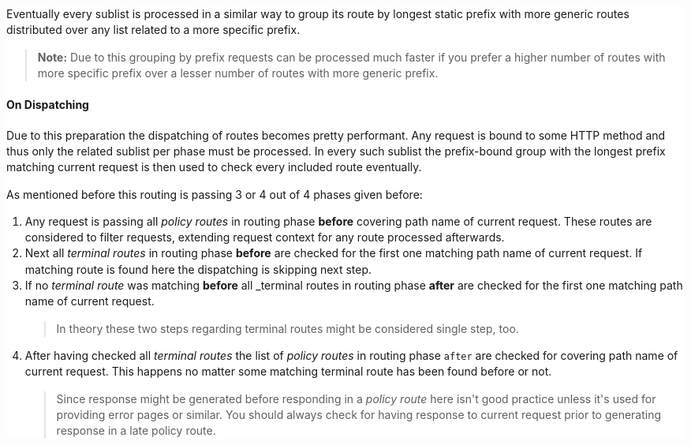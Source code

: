 Eventually every sublist is processed in a similar way to group its route by longest static prefix with more generic routes distributed over any list related to a more specific prefix.

> **Note:** Due to this grouping by prefix requests can be processed much faster if you prefer a higher number of routes with more specific prefix over a lesser number of routes with more generic prefix.

#### On Dispatching

Due to this preparation the dispatching of routes becomes pretty performant. Any request is bound to some HTTP method and thus only the related sublist per phase must be processed. In every such sublist the prefix-bound group with the longest prefix matching current request is then used to check every included route eventually.

As mentioned before this routing is passing 3 or 4 out of 4 phases given before:

1. Any request is passing all _policy routes_ in routing phase **before** covering path name of current request. These routes are considered to filter requests, extending request context for any route processed afterwards.
2. Next all _terminal routes_ in routing phase **before** are checked for the first one matching path name of current request. If matching route is found here the dispatching is skipping next step.
3. If no _terminal route_ was matching **before** all _terminal routes in routing phase **after** are checked for the first one matching path name of current request.
   > In theory these two steps regarding terminal routes might be considered single step, too.
4. After having checked all _terminal routes_ the list of _policy routes_ in routing phase `after` are checked for covering path name of current request. This happens no matter some matching terminal route has been found before or not. 
   > Since response might be generated before responding in a _policy route_ here isn't good practice unless it's used for providing error pages or similar. You should always check for having response to current request prior to generating response in a late policy route.
